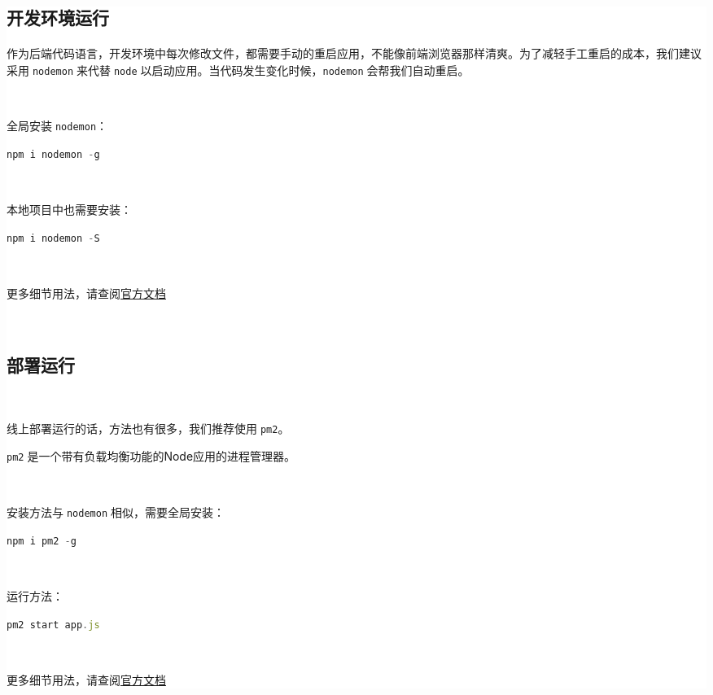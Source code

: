 ## 开发环境运行 

作为后端代码语言，开发环境中每次修改文件，都需要手动的重启应用，不能像前端浏览器那样清爽。为了减轻手工重启的成本，我们建议采用 `nodemon` 来代替 `node` 以启动应用。当代码发生变化时候，`nodemon` 会帮我们自动重启。 

<br/>

全局安装 `nodemon`： 

```js
npm i nodemon -g
``` 

<br/>

本地项目中也需要安装： 

```js
npm i nodemon -S
```

<br/>

更多细节用法，请查阅[官方文档](https://github.com/remy/nodemon#nodemon) 

<br/>

## 部署运行 

<br/>

线上部署运行的话，方法也有很多，我们推荐使用 `pm2`。 
 
`pm2` 是一个带有负载均衡功能的Node应用的进程管理器。

<br/>

安装方法与 `nodemon` 相似，需要全局安装：

```js
npm i pm2 -g
``` 

<br/>

运行方法： 

```js
pm2 start app.js
``` 

<br/>

更多细节用法，请查阅[官方文档](http://pm2.keymetrics.io/docs/usage/quick-start/)
